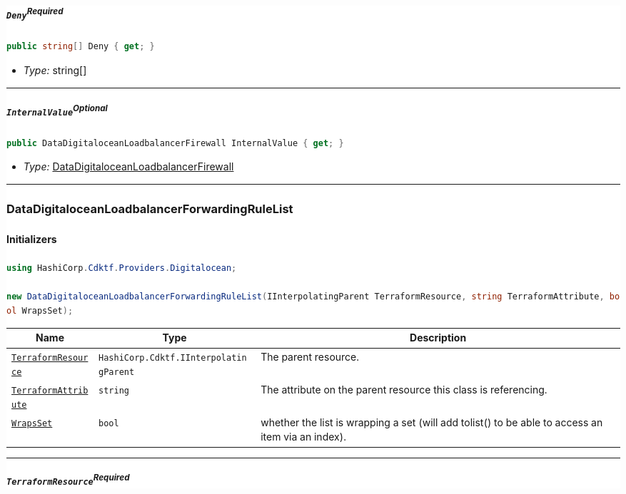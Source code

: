 ##### `Deny`<sup>Required</sup> <a name="Deny" id="@cdktf/provider-digitalocean.dataDigitaloceanLoadbalancer.DataDigitaloceanLoadbalancerFirewallOutputReference.property.deny"></a>

```csharp
public string[] Deny { get; }
```

- *Type:* string[]

---

##### `InternalValue`<sup>Optional</sup> <a name="InternalValue" id="@cdktf/provider-digitalocean.dataDigitaloceanLoadbalancer.DataDigitaloceanLoadbalancerFirewallOutputReference.property.internalValue"></a>

```csharp
public DataDigitaloceanLoadbalancerFirewall InternalValue { get; }
```

- *Type:* <a href="#@cdktf/provider-digitalocean.dataDigitaloceanLoadbalancer.DataDigitaloceanLoadbalancerFirewall">DataDigitaloceanLoadbalancerFirewall</a>

---


### DataDigitaloceanLoadbalancerForwardingRuleList <a name="DataDigitaloceanLoadbalancerForwardingRuleList" id="@cdktf/provider-digitalocean.dataDigitaloceanLoadbalancer.DataDigitaloceanLoadbalancerForwardingRuleList"></a>

#### Initializers <a name="Initializers" id="@cdktf/provider-digitalocean.dataDigitaloceanLoadbalancer.DataDigitaloceanLoadbalancerForwardingRuleList.Initializer"></a>

```csharp
using HashiCorp.Cdktf.Providers.Digitalocean;

new DataDigitaloceanLoadbalancerForwardingRuleList(IInterpolatingParent TerraformResource, string TerraformAttribute, bool WrapsSet);
```

| **Name** | **Type** | **Description** |
| --- | --- | --- |
| <code><a href="#@cdktf/provider-digitalocean.dataDigitaloceanLoadbalancer.DataDigitaloceanLoadbalancerForwardingRuleList.Initializer.parameter.terraformResource">TerraformResource</a></code> | <code>HashiCorp.Cdktf.IInterpolatingParent</code> | The parent resource. |
| <code><a href="#@cdktf/provider-digitalocean.dataDigitaloceanLoadbalancer.DataDigitaloceanLoadbalancerForwardingRuleList.Initializer.parameter.terraformAttribute">TerraformAttribute</a></code> | <code>string</code> | The attribute on the parent resource this class is referencing. |
| <code><a href="#@cdktf/provider-digitalocean.dataDigitaloceanLoadbalancer.DataDigitaloceanLoadbalancerForwardingRuleList.Initializer.parameter.wrapsSet">WrapsSet</a></code> | <code>bool</code> | whether the list is wrapping a set (will add tolist() to be able to access an item via an index). |

---

##### `TerraformResource`<sup>Required</sup> <a name="TerraformResource" id="@cdktf/provider-digitalocean.dataDigitaloceanLoadbalancer.DataDigitaloceanLoadbalancerForwardingRuleList.Initializer.parameter.terraformResource"></a>
